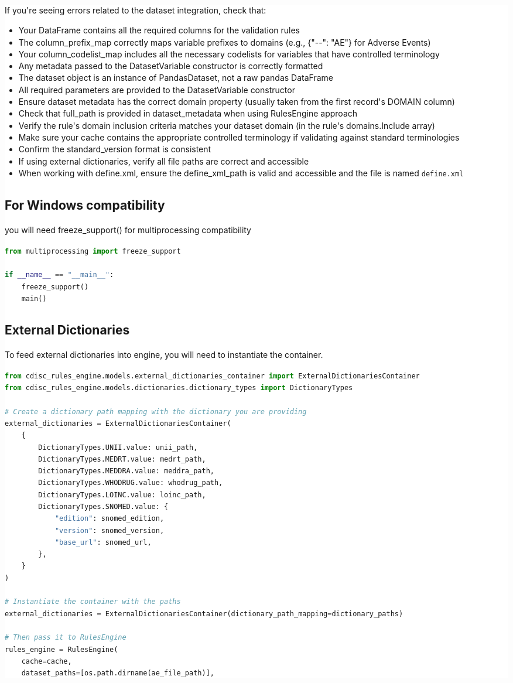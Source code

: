 If you're seeing errors related to the dataset integration, check that:

- Your DataFrame contains all the required columns for the validation rules
- The column_prefix_map correctly maps variable prefixes to domains (e.g., {"--": "AE"} for Adverse Events)
- Your column_codelist_map includes all the necessary codelists for variables that have controlled terminology
- Any metadata passed to the DatasetVariable constructor is correctly formatted
- The dataset object is an instance of PandasDataset, not a raw pandas DataFrame
- All required parameters are provided to the DatasetVariable constructor
- Ensure dataset metadata has the correct domain property (usually taken from the first record's DOMAIN column)
- Check that full_path is provided in dataset_metadata when using RulesEngine approach
- Verify the rule's domain inclusion criteria matches your dataset domain (in the rule's domains.Include array)
- Make sure your cache contains the appropriate controlled terminology if validating against standard terminologies
- Confirm the standard_version format is consistent
- If using external dictionaries, verify all file paths are correct and accessible
- When working with define.xml, ensure the define_xml_path is valid and accessible and the file is named `define.xml`

## For Windows compatibility

you will need freeze_support() for multiprocessing compatibility

```python
from multiprocessing import freeze_support

if __name__ == "__main__":
    freeze_support()
    main()
```

## External Dictionaries

To feed external dictionaries into engine, you will need to instantiate the container.

```python
from cdisc_rules_engine.models.external_dictionaries_container import ExternalDictionariesContainer
from cdisc_rules_engine.models.dictionaries.dictionary_types import DictionaryTypes

# Create a dictionary path mapping with the dictionary you are providing
external_dictionaries = ExternalDictionariesContainer(
    {
        DictionaryTypes.UNII.value: unii_path,
        DictionaryTypes.MEDRT.value: medrt_path,
        DictionaryTypes.MEDDRA.value: meddra_path,
        DictionaryTypes.WHODRUG.value: whodrug_path,
        DictionaryTypes.LOINC.value: loinc_path,
        DictionaryTypes.SNOMED.value: {
            "edition": snomed_edition,
            "version": snomed_version,
            "base_url": snomed_url,
        },
    }
)

# Instantiate the container with the paths
external_dictionaries = ExternalDictionariesContainer(dictionary_path_mapping=dictionary_paths)

# Then pass it to RulesEngine
rules_engine = RulesEngine(
    cache=cache,
    dataset_paths=[os.path.dirname(ae_file_path)],
```